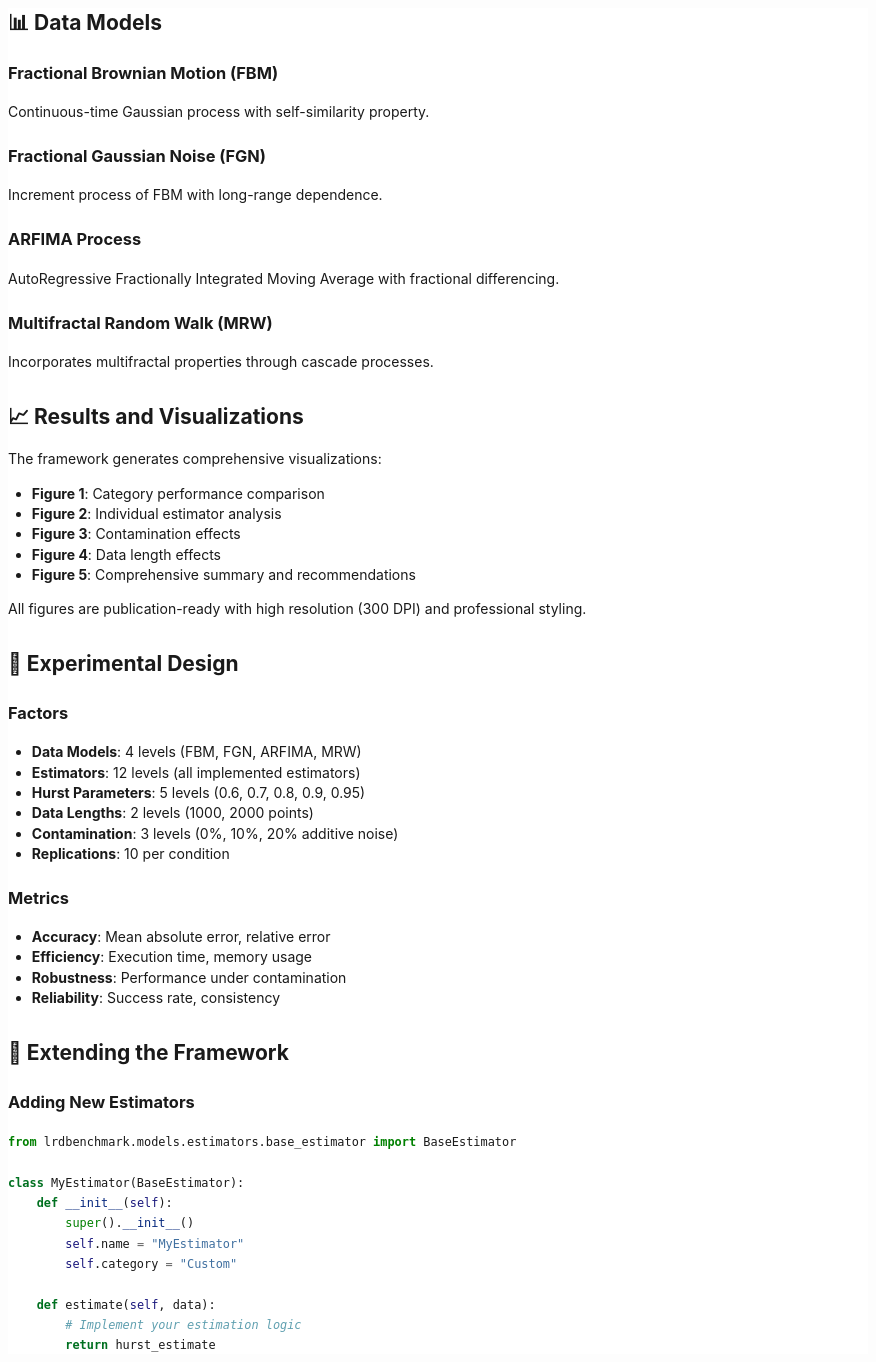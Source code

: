 ## 📊 Data Models

### Fractional Brownian Motion (FBM)
Continuous-time Gaussian process with self-similarity property.

### Fractional Gaussian Noise (FGN)
Increment process of FBM with long-range dependence.

### ARFIMA Process
AutoRegressive Fractionally Integrated Moving Average with fractional differencing.

### Multifractal Random Walk (MRW)
Incorporates multifractal properties through cascade processes.

## 📈 Results and Visualizations

The framework generates comprehensive visualizations:

- **Figure 1**: Category performance comparison
- **Figure 2**: Individual estimator analysis
- **Figure 3**: Contamination effects
- **Figure 4**: Data length effects
- **Figure 5**: Comprehensive summary and recommendations

All figures are publication-ready with high resolution (300 DPI) and professional styling.

## 🧪 Experimental Design

### Factors
- **Data Models**: 4 levels (FBM, FGN, ARFIMA, MRW)
- **Estimators**: 12 levels (all implemented estimators)
- **Hurst Parameters**: 5 levels (0.6, 0.7, 0.8, 0.9, 0.95)
- **Data Lengths**: 2 levels (1000, 2000 points)
- **Contamination**: 3 levels (0%, 10%, 20% additive noise)
- **Replications**: 10 per condition

### Metrics
- **Accuracy**: Mean absolute error, relative error
- **Efficiency**: Execution time, memory usage
- **Robustness**: Performance under contamination
- **Reliability**: Success rate, consistency

## 🔧 Extending the Framework

### Adding New Estimators

```python
from lrdbenchmark.models.estimators.base_estimator import BaseEstimator

class MyEstimator(BaseEstimator):
    def __init__(self):
        super().__init__()
        self.name = "MyEstimator"
        self.category = "Custom"
    
    def estimate(self, data):
        # Implement your estimation logic
        return hurst_estimate
```
